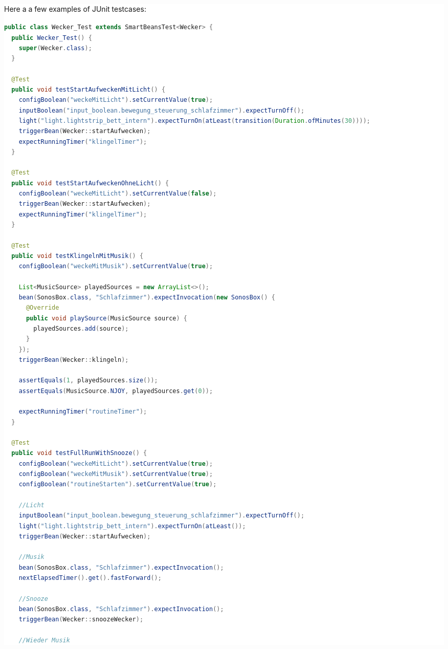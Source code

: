 Here a a few examples of JUnit testcases:

````java
public class Wecker_Test extends SmartBeansTest<Wecker> {
  public Wecker_Test() {
    super(Wecker.class);
  }

  @Test
  public void testStartAufweckenMitLicht() {
    configBoolean("weckeMitLicht").setCurrentValue(true);
    inputBoolean("input_boolean.bewegung_steuerung_schlafzimmer").expectTurnOff();
    light("light.lightstrip_bett_intern").expectTurnOn(atLeast(transition(Duration.ofMinutes(30))));
    triggerBean(Wecker::startAufwecken);
    expectRunningTimer("klingelTimer");
  }

  @Test
  public void testStartAufweckenOhneLicht() {
    configBoolean("weckeMitLicht").setCurrentValue(false);
    triggerBean(Wecker::startAufwecken);
    expectRunningTimer("klingelTimer");
  }

  @Test
  public void testKlingelnMitMusik() {
    configBoolean("weckeMitMusik").setCurrentValue(true);

    List<MusicSource> playedSources = new ArrayList<>();
    bean(SonosBox.class, "Schlafzimmer").expectInvocation(new SonosBox() {
      @Override
      public void playSource(MusicSource source) {
        playedSources.add(source);
      }
    });
    triggerBean(Wecker::klingeln);

    assertEquals(1, playedSources.size());
    assertEquals(MusicSource.NJOY, playedSources.get(0));

    expectRunningTimer("routineTimer");
  }

  @Test
  public void testFullRunWithSnooze() {
    configBoolean("weckeMitLicht").setCurrentValue(true);
    configBoolean("weckeMitMusik").setCurrentValue(true);
    configBoolean("routineStarten").setCurrentValue(true);

    //Licht
    inputBoolean("input_boolean.bewegung_steuerung_schlafzimmer").expectTurnOff();
    light("light.lightstrip_bett_intern").expectTurnOn(atLeast());
    triggerBean(Wecker::startAufwecken);

    //Musik
    bean(SonosBox.class, "Schlafzimmer").expectInvocation();
    nextElapsedTimer().get().fastForward();

    //Snooze
    bean(SonosBox.class, "Schlafzimmer").expectInvocation();
    triggerBean(Wecker::snoozeWecker);

    //Wieder Musik
````